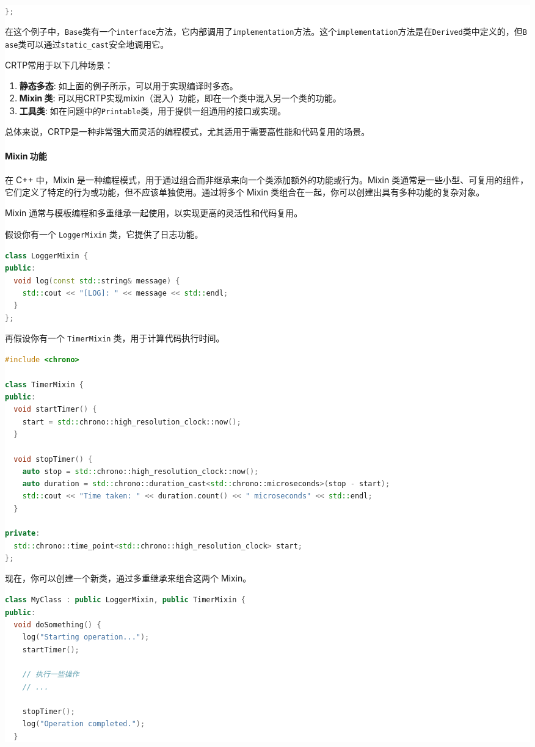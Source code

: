 ```cpp
};
```

在这个例子中，`Base`类有一个`interface`方法，它内部调用了`implementation`方法。这个`implementation`方法是在`Derived`类中定义的，但`Base`类可以通过`static_cast`安全地调用它。

CRTP常用于以下几种场景：

1. **静态多态**: 如上面的例子所示，可以用于实现编译时多态。
2. **Mixin 类**: 可以用CRTP实现mixin（混入）功能，即在一个类中混入另一个类的功能。
3. **工具类**: 如在问题中的`Printable`类，用于提供一组通用的接口或实现。

总体来说，CRTP是一种非常强大而灵活的编程模式，尤其适用于需要高性能和代码复用的场景。

#### Mixin 功能

在 C++ 中，Mixin 是一种编程模式，用于通过组合而非继承来向一个类添加额外的功能或行为。Mixin 类通常是一些小型、可复用的组件，它们定义了特定的行为或功能，但不应该单独使用。通过将多个 Mixin 类组合在一起，你可以创建出具有多种功能的复杂对象。

Mixin 通常与模板编程和多重继承一起使用，以实现更高的灵活性和代码复用。

假设你有一个 `LoggerMixin` 类，它提供了日志功能。

```cpp
class LoggerMixin {
public:
  void log(const std::string& message) {
    std::cout << "[LOG]: " << message << std::endl;
  }
};
```

再假设你有一个 `TimerMixin` 类，用于计算代码执行时间。

```cpp
#include <chrono>

class TimerMixin {
public:
  void startTimer() {
    start = std::chrono::high_resolution_clock::now();
  }

  void stopTimer() {
    auto stop = std::chrono::high_resolution_clock::now();
    auto duration = std::chrono::duration_cast<std::chrono::microseconds>(stop - start);
    std::cout << "Time taken: " << duration.count() << " microseconds" << std::endl;
  }

private:
  std::chrono::time_point<std::chrono::high_resolution_clock> start;
};
```

现在，你可以创建一个新类，通过多重继承来组合这两个 Mixin。

```cpp
class MyClass : public LoggerMixin, public TimerMixin {
public:
  void doSomething() {
    log("Starting operation...");
    startTimer();

    // 执行一些操作
    // ...

    stopTimer();
    log("Operation completed.");
  }
```